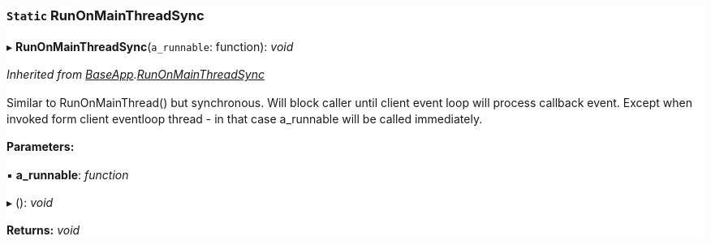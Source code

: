 ### `Static` RunOnMainThreadSync

▸ **RunOnMainThreadSync**(`a_runnable`: function): *void*

*Inherited from [BaseApp](_lumin_.baseapp.md).[RunOnMainThreadSync](_lumin_.baseapp.md#static-runonmainthreadsync)*

Similar to RunOnMainThread() but synchronous. Will
block caller until client event loop will process callback
event. Except when invoked form client eventloop thread - in
that case a_runnable will be called immediately.

**Parameters:**

▪ **a_runnable**: *function*

▸ (): *void*

**Returns:** *void*
